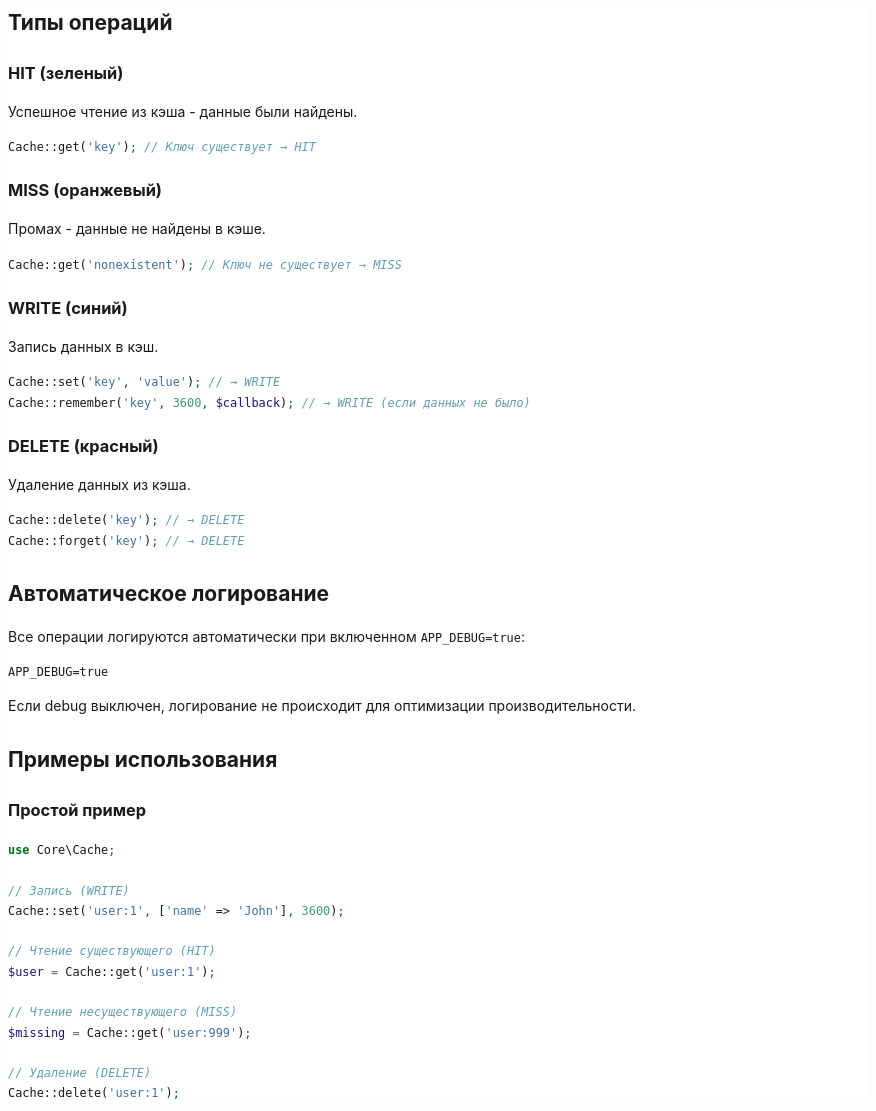 ## Типы операций

### HIT (зеленый)
Успешное чтение из кэша - данные были найдены.

```php
Cache::get('key'); // Ключ существует → HIT
```

### MISS (оранжевый)
Промах - данные не найдены в кэше.

```php
Cache::get('nonexistent'); // Ключ не существует → MISS
```

### WRITE (синий)
Запись данных в кэш.

```php
Cache::set('key', 'value'); // → WRITE
Cache::remember('key', 3600, $callback); // → WRITE (если данных не было)
```

### DELETE (красный)
Удаление данных из кэша.

```php
Cache::delete('key'); // → DELETE
Cache::forget('key'); // → DELETE
```

## Автоматическое логирование

Все операции логируются автоматически при включенном `APP_DEBUG=true`:

```env
APP_DEBUG=true
```

Если debug выключен, логирование не происходит для оптимизации производительности.

## Примеры использования

### Простой пример

```php
use Core\Cache;

// Запись (WRITE)
Cache::set('user:1', ['name' => 'John'], 3600);

// Чтение существующего (HIT)
$user = Cache::get('user:1');

// Чтение несуществующего (MISS)
$missing = Cache::get('user:999');

// Удаление (DELETE)
Cache::delete('user:1');
```
